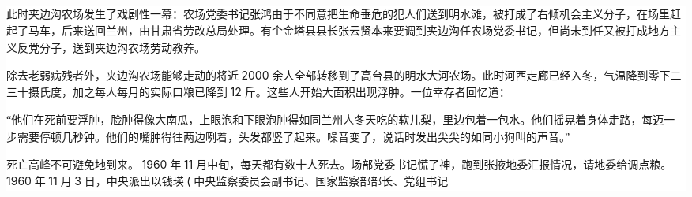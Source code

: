  </p>
 <p class="MsoNormal">
  <span lang="ZH-CN" style='font-family:宋体;mso-ascii-font-family:
"Times New Roman"'>
   此时夹边沟农场发生了戏剧性一幕：农场党委书记张鸿由于不同意把生命垂危的犯人们送到明水滩，被打成了右倾机会主义分子，在场里赶起了马车，后来送回兰州，由甘肃省劳改总局处理。有个金塔县县长张云贤本来要调到夹边沟任农场党委书记，但尚未到任又被打成地方主义反党分子，送到夹边沟农场劳动教养。
  </span>
  <o:p>
  </o:p>
 </p>
 <p class="MsoNormal">
  <span lang="ZH-CN" style='font-family:宋体;mso-ascii-font-family:
"Times New Roman"'>
   除去老弱病残者外，夹边沟农场能够走动的将近
  </span>
  2000
  <span lang="ZH-CN" style='font-family:宋体;mso-ascii-font-family:"Times New Roman"'>
   余人全部转移到了高台县的明水大河农场。此时河西走廊已经入冬，气温降到零下二三十摄氏度，加之每人每月的实际口粮已降到
  </span>
  12
  <span lang="ZH-CN" style='font-family:宋体;mso-ascii-font-family:"Times New Roman"'>
   斤。这些人开始大面积出现浮肿。一位幸存者回忆道：
  </span>
  <o:p>
  </o:p>
 </p>
 <p class="MsoNormal">
  <span lang="ZH-CN" style='font-family:宋体;mso-ascii-font-family:
"Times New Roman"'>
   “他们在死前要浮肿，脸肿得像大南瓜，上眼泡和下眼泡肿得如同兰州人冬天吃的软儿梨，里边包着一包水。他们摇晃着身体走路，每迈一步需要停顿几秒钟。他们的嘴肿得往两边咧着，头发都竖了起来。噪音变了，说话时发出尖尖的如同小狗叫的声音。”
  </span>
  <o:p>
  </o:p>
 </p>
 <p class="MsoNormal">
  <span lang="ZH-CN" style='font-family:宋体;mso-ascii-font-family:
"Times New Roman"'>
   死亡高峰不可避免地到来。
  </span>
  1960
  <span lang="ZH-CN" style='font-family:
宋体;mso-ascii-font-family:"Times New Roman"'>
   年
  </span>
  11
  <span lang="ZH-CN" style='font-family:宋体;mso-ascii-font-family:"Times New Roman"'>
   月中旬，每天都有数十人死去。场部党委书记慌了神，跑到张掖地委汇报情况，请地委给调点粮。
  </span>
  1960
  <span lang="ZH-CN" style='font-family:宋体;mso-ascii-font-family:"Times New Roman"'>
   年
  </span>
  11
  <span lang="ZH-CN" style='font-family:宋体;mso-ascii-font-family:"Times New Roman"'>
   月
  </span>
  3
  <span lang="ZH-CN" style='font-family:宋体;mso-ascii-font-family:"Times New Roman"'>
   日，中央派出以钱瑛
  </span>
  (
  <span lang="ZH-CN" style='font-family:宋体;mso-ascii-font-family:"Times New Roman"'>
   中央监察委员会副书记、国家监察部部长、党组书记